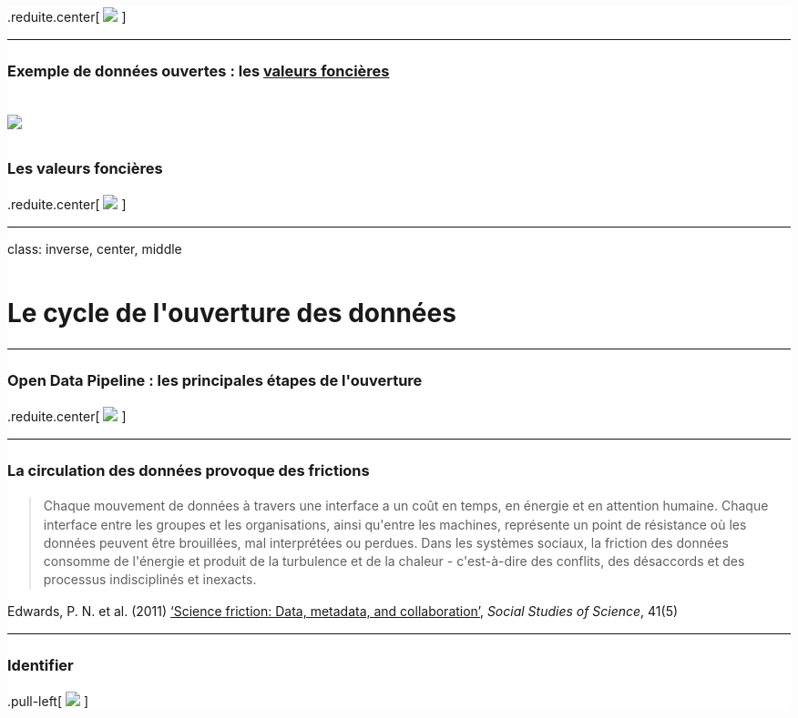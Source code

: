 .reduite.center[
![](./img/repelus.png)
]

---
### Exemple de données ouvertes : les [valeurs foncières](https://www.data.gouv.fr/fr/datasets/demandes-de-valeurs-foncieres/#_)

![](./img/dvf.png)
---
### Les valeurs foncières

.reduite.center[
[![](./img/meilleursagents.png)](https://www.meilleursagents.com/prix-immobilier/dvf/aix-en-provence-13100/avenue-saint-jerome-1108044769/)
]

---
class: inverse, center, middle

# Le  cycle de l'ouverture des données

---
### Open Data Pipeline : les principales étapes de l'ouverture

.reduite.center[
![](./img/logigramme.png)
]

---
### La circulation des données provoque des frictions


>Chaque mouvement de données à travers une interface a un coût en temps, en énergie et en attention humaine. Chaque interface entre les groupes et les organisations, ainsi qu'entre les machines, représente un point de résistance où les données peuvent être brouillées, mal interprétées ou perdues. 
>Dans les systèmes sociaux, la friction des données consomme de l'énergie et produit de la turbulence et de la chaleur - c'est-à-dire des conflits, des désaccords et des processus indisciplinés et inexacts.

Edwards, P. N. et al. (2011) [‘Science friction: Data, metadata, and collaboration’](https://journals.sagepub.com/doi/abs/10.1177/0306312711413314), _Social Studies of Science_, 41(5)

---
### Identifier

.pull-left[
![](./img/identifier.png)
]
